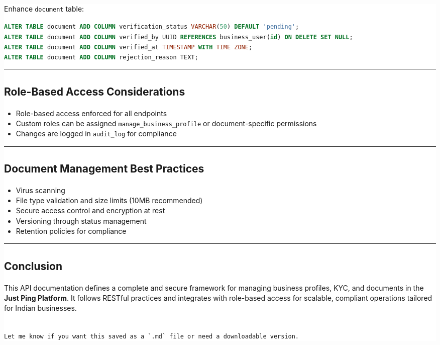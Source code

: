Enhance `document` table:

```sql
ALTER TABLE document ADD COLUMN verification_status VARCHAR(50) DEFAULT 'pending';
ALTER TABLE document ADD COLUMN verified_by UUID REFERENCES business_user(id) ON DELETE SET NULL;
ALTER TABLE document ADD COLUMN verified_at TIMESTAMP WITH TIME ZONE;
ALTER TABLE document ADD COLUMN rejection_reason TEXT;
```

---

## Role-Based Access Considerations

- Role-based access enforced for all endpoints
- Custom roles can be assigned `manage_business_profile` or document-specific permissions
- Changes are logged in `audit_log` for compliance

---

## Document Management Best Practices

- Virus scanning
- File type validation and size limits (10MB recommended)
- Secure access control and encryption at rest
- Versioning through status management
- Retention policies for compliance

---

## Conclusion

This API documentation defines a complete and secure framework for managing business profiles, KYC, and documents in the **Just Ping Platform**. It follows RESTful practices and integrates with role-based access for scalable, compliant operations tailored for Indian businesses.

```

Let me know if you want this saved as a `.md` file or need a downloadable version.
```
